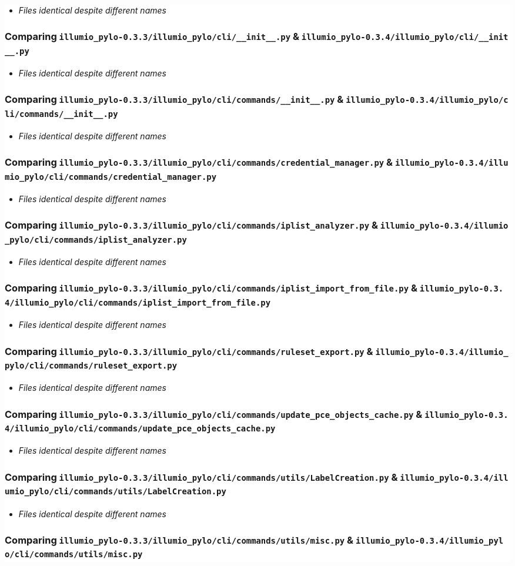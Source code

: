  * *Files identical despite different names*

### Comparing `illumio_pylo-0.3.3/illumio_pylo/cli/__init__.py` & `illumio_pylo-0.3.4/illumio_pylo/cli/__init__.py`

 * *Files identical despite different names*

### Comparing `illumio_pylo-0.3.3/illumio_pylo/cli/commands/__init__.py` & `illumio_pylo-0.3.4/illumio_pylo/cli/commands/__init__.py`

 * *Files identical despite different names*

### Comparing `illumio_pylo-0.3.3/illumio_pylo/cli/commands/credential_manager.py` & `illumio_pylo-0.3.4/illumio_pylo/cli/commands/credential_manager.py`

 * *Files identical despite different names*

### Comparing `illumio_pylo-0.3.3/illumio_pylo/cli/commands/iplist_analyzer.py` & `illumio_pylo-0.3.4/illumio_pylo/cli/commands/iplist_analyzer.py`

 * *Files identical despite different names*

### Comparing `illumio_pylo-0.3.3/illumio_pylo/cli/commands/iplist_import_from_file.py` & `illumio_pylo-0.3.4/illumio_pylo/cli/commands/iplist_import_from_file.py`

 * *Files identical despite different names*

### Comparing `illumio_pylo-0.3.3/illumio_pylo/cli/commands/ruleset_export.py` & `illumio_pylo-0.3.4/illumio_pylo/cli/commands/ruleset_export.py`

 * *Files identical despite different names*

### Comparing `illumio_pylo-0.3.3/illumio_pylo/cli/commands/update_pce_objects_cache.py` & `illumio_pylo-0.3.4/illumio_pylo/cli/commands/update_pce_objects_cache.py`

 * *Files identical despite different names*

### Comparing `illumio_pylo-0.3.3/illumio_pylo/cli/commands/utils/LabelCreation.py` & `illumio_pylo-0.3.4/illumio_pylo/cli/commands/utils/LabelCreation.py`

 * *Files identical despite different names*

### Comparing `illumio_pylo-0.3.3/illumio_pylo/cli/commands/utils/misc.py` & `illumio_pylo-0.3.4/illumio_pylo/cli/commands/utils/misc.py`
